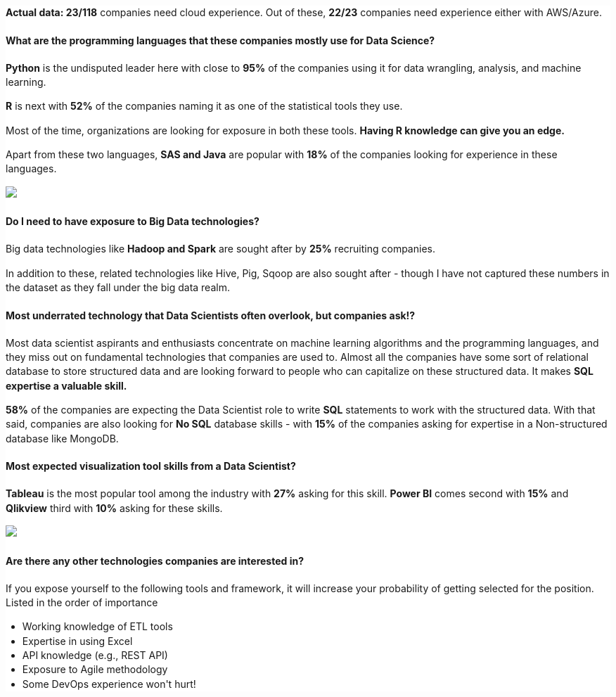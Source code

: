 **Actual data: 23/118** companies need cloud experience. Out of these, **22/23** companies need experience either with AWS/Azure.

#### What are the programming languages that these companies mostly use for Data Science?

**Python** is the undisputed leader here with close to **95%** of the companies using it for data wrangling, analysis, and machine learning. 

**R** is next with **52%** of the companies naming it as one of the statistical tools they use.

Most of the time, organizations are looking for exposure in both these tools. **Having R knowledge can give you an
edge.**

Apart from these two languages, **SAS and Java** are popular with **18%** of the companies looking for experience in these languages.

![](https://res.cloudinary.com/datasciencia/image/upload/v1595675563/research/languages-most-popular-data-science_disvbi.jpg)

#### Do I need to have exposure to Big Data technologies?

Big data technologies like **Hadoop and Spark** are sought after by **25%** recruiting companies. 

In addition to these, related technologies like Hive, Pig, Sqoop are also sought after - though I have not captured these numbers in the dataset as they fall under the big data realm.

#### Most underrated technology that Data Scientists often overlook, but companies ask!?

Most data scientist aspirants and enthusiasts concentrate on machine learning algorithms and the programming languages, and they miss out on fundamental technologies that companies are used to. Almost all the companies have some sort of relational database to store structured data and are looking forward to people who can capitalize on these structured data. It makes **SQL expertise a valuable skill.**

**58%** of the companies are expecting the Data Scientist role to write **SQL** statements to work with the structured data. With that said, companies are also looking for **No SQL** database skills - with **15%** of the companies asking for expertise in a Non-structured database like MongoDB.

#### Most expected visualization tool skills from a Data Scientist?

**Tableau** is the most popular tool among the industry with **27%** asking for this skill. **Power BI** comes second with **15%** and **Qlikview** third with **10%** asking for these skills.

![](https://res.cloudinary.com/datasciencia/image/upload/v1595675563/research/visualization-tools-popular-data-science_jpqkuz.jpg)

#### Are there any other technologies companies are interested in?

If you expose yourself to the following tools and framework, it will increase your probability of getting selected for the position. Listed in the order of importance

- Working knowledge of ETL tools
- Expertise in using Excel
- API knowledge (e.g., REST API)
- Exposure to Agile methodology
- Some DevOps experience won't hurt!
